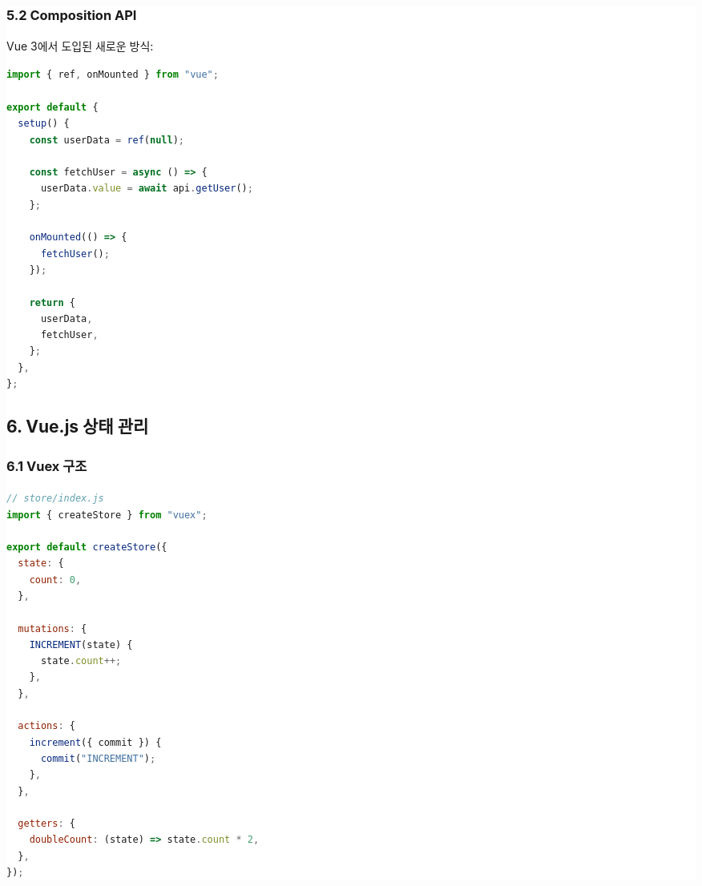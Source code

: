 
### 5.2 Composition API

Vue 3에서 도입된 새로운 방식:

```javascript
import { ref, onMounted } from "vue";

export default {
  setup() {
    const userData = ref(null);

    const fetchUser = async () => {
      userData.value = await api.getUser();
    };

    onMounted(() => {
      fetchUser();
    });

    return {
      userData,
      fetchUser,
    };
  },
};
```

## 6. Vue.js 상태 관리

### 6.1 Vuex 구조

```javascript
// store/index.js
import { createStore } from "vuex";

export default createStore({
  state: {
    count: 0,
  },

  mutations: {
    INCREMENT(state) {
      state.count++;
    },
  },

  actions: {
    increment({ commit }) {
      commit("INCREMENT");
    },
  },

  getters: {
    doubleCount: (state) => state.count * 2,
  },
});
```
